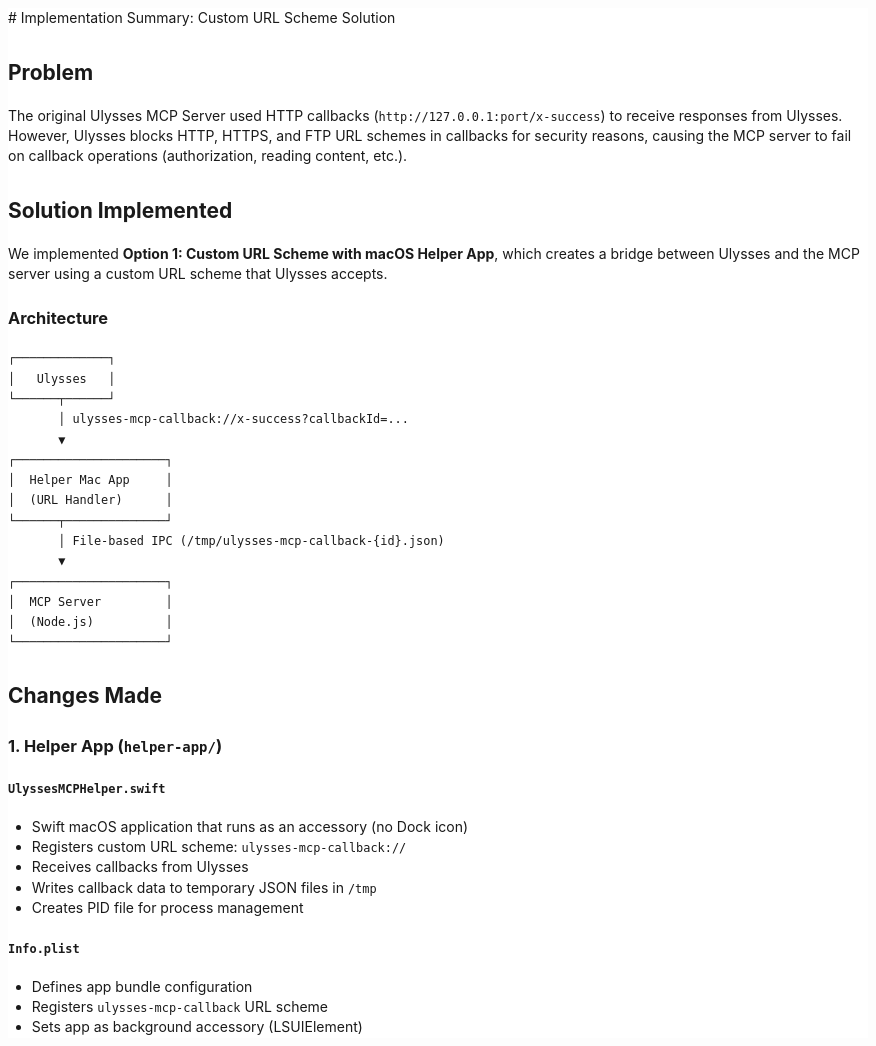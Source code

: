 \# Implementation Summary: Custom URL Scheme Solution

## Problem

The original Ulysses MCP Server used HTTP callbacks (`http://127.0.0.1:port/x-success`) to receive responses from Ulysses. However, Ulysses blocks HTTP, HTTPS, and FTP URL schemes in callbacks for security reasons, causing the MCP server to fail on callback operations (authorization, reading content, etc.).

## Solution Implemented

We implemented **Option 1: Custom URL Scheme with macOS Helper App**, which creates a bridge between Ulysses and the MCP server using a custom URL scheme that Ulysses accepts.

### Architecture

```
┌─────────────┐
│   Ulysses   │
└──────┬──────┘
       │ ulysses-mcp-callback://x-success?callbackId=...
       ▼
┌─────────────────────┐
│  Helper Mac App     │
│  (URL Handler)      │
└──────┬──────────────┘
       │ File-based IPC (/tmp/ulysses-mcp-callback-{id}.json)
       ▼
┌─────────────────────┐
│  MCP Server         │
│  (Node.js)          │
└─────────────────────┘
```

## Changes Made

### 1. Helper App (`helper-app/`)

#### `UlyssesMCPHelper.swift`

- Swift macOS application that runs as an accessory (no Dock icon)
- Registers custom URL scheme: `ulysses-mcp-callback://`
- Receives callbacks from Ulysses
- Writes callback data to temporary JSON files in `/tmp`
- Creates PID file for process management

#### `Info.plist`

- Defines app bundle configuration
- Registers `ulysses-mcp-callback` URL scheme
- Sets app as background accessory (LSUIElement)
